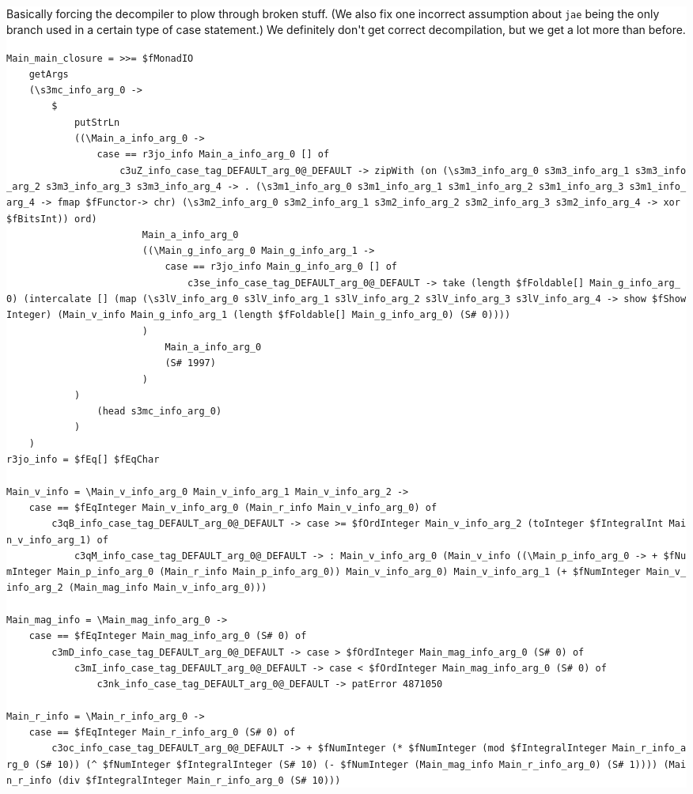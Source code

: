Basically forcing the decompiler to plow through broken stuff. (We also fix one incorrect assumption about `jae` being the only branch used in a certain type of case statement.) We definitely don't get correct decompilation, but we get a lot more than before.

```
Main_main_closure = >>= $fMonadIO
    getArgs
    (\s3mc_info_arg_0 ->
        $
            putStrLn
            ((\Main_a_info_arg_0 ->
                case == r3jo_info Main_a_info_arg_0 [] of
                    c3uZ_info_case_tag_DEFAULT_arg_0@_DEFAULT -> zipWith (on (\s3m3_info_arg_0 s3m3_info_arg_1 s3m3_info_arg_2 s3m3_info_arg_3 s3m3_info_arg_4 -> . (\s3m1_info_arg_0 s3m1_info_arg_1 s3m1_info_arg_2 s3m1_info_arg_3 s3m1_info_arg_4 -> fmap $fFunctor-> chr) (\s3m2_info_arg_0 s3m2_info_arg_1 s3m2_info_arg_2 s3m2_info_arg_3 s3m2_info_arg_4 -> xor $fBitsInt)) ord)
                        Main_a_info_arg_0
                        ((\Main_g_info_arg_0 Main_g_info_arg_1 ->
                            case == r3jo_info Main_g_info_arg_0 [] of
                                c3se_info_case_tag_DEFAULT_arg_0@_DEFAULT -> take (length $fFoldable[] Main_g_info_arg_0) (intercalate [] (map (\s3lV_info_arg_0 s3lV_info_arg_1 s3lV_info_arg_2 s3lV_info_arg_3 s3lV_info_arg_4 -> show $fShowInteger) (Main_v_info Main_g_info_arg_1 (length $fFoldable[] Main_g_info_arg_0) (S# 0))))
                        )
                            Main_a_info_arg_0
                            (S# 1997)
                        )
            )
                (head s3mc_info_arg_0)
            )
    )
r3jo_info = $fEq[] $fEqChar

Main_v_info = \Main_v_info_arg_0 Main_v_info_arg_1 Main_v_info_arg_2 ->
    case == $fEqInteger Main_v_info_arg_0 (Main_r_info Main_v_info_arg_0) of
        c3qB_info_case_tag_DEFAULT_arg_0@_DEFAULT -> case >= $fOrdInteger Main_v_info_arg_2 (toInteger $fIntegralInt Main_v_info_arg_1) of
            c3qM_info_case_tag_DEFAULT_arg_0@_DEFAULT -> : Main_v_info_arg_0 (Main_v_info ((\Main_p_info_arg_0 -> + $fNumInteger Main_p_info_arg_0 (Main_r_info Main_p_info_arg_0)) Main_v_info_arg_0) Main_v_info_arg_1 (+ $fNumInteger Main_v_info_arg_2 (Main_mag_info Main_v_info_arg_0)))

Main_mag_info = \Main_mag_info_arg_0 ->
    case == $fEqInteger Main_mag_info_arg_0 (S# 0) of
        c3mD_info_case_tag_DEFAULT_arg_0@_DEFAULT -> case > $fOrdInteger Main_mag_info_arg_0 (S# 0) of
            c3mI_info_case_tag_DEFAULT_arg_0@_DEFAULT -> case < $fOrdInteger Main_mag_info_arg_0 (S# 0) of
                c3nk_info_case_tag_DEFAULT_arg_0@_DEFAULT -> patError 4871050

Main_r_info = \Main_r_info_arg_0 ->
    case == $fEqInteger Main_r_info_arg_0 (S# 0) of
        c3oc_info_case_tag_DEFAULT_arg_0@_DEFAULT -> + $fNumInteger (* $fNumInteger (mod $fIntegralInteger Main_r_info_arg_0 (S# 10)) (^ $fNumInteger $fIntegralInteger (S# 10) (- $fNumInteger (Main_mag_info Main_r_info_arg_0) (S# 1)))) (Main_r_info (div $fIntegralInteger Main_r_info_arg_0 (S# 10)))
```
